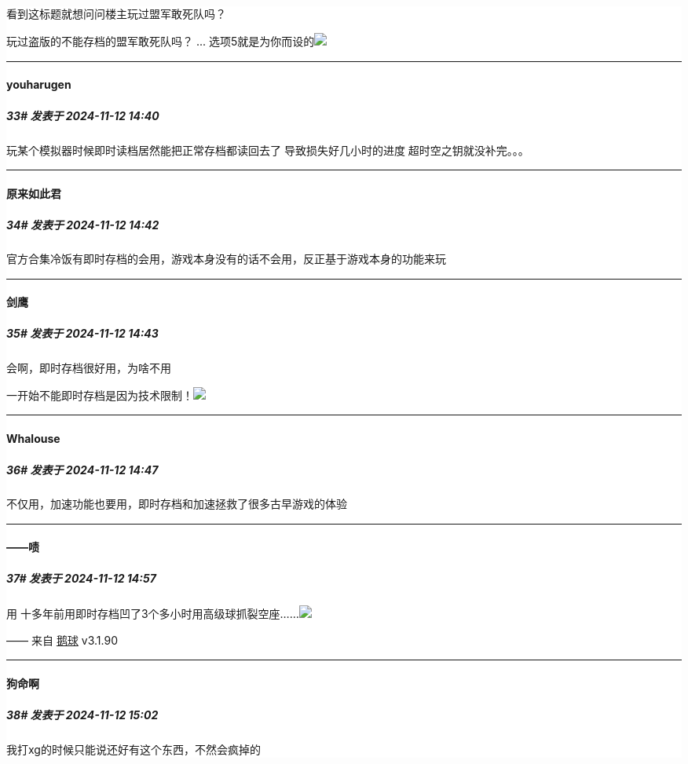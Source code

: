 看到这标题就想问问楼主玩过盟军敢死队吗？

玩过盗版的不能存档的盟军敢死队吗？ ...</blockquote>
选项5就是为你而设的<img src="https://static.saraba1st.com/image/smiley/face2017/037.png" referrerpolicy="no-referrer">

*****

####  youharugen  
##### 33#       发表于 2024-11-12 14:40

玩某个模拟器时候即时读档居然能把正常存档都读回去了
导致损失好几小时的进度
超时空之钥就没补完。。。

*****

####  原来如此君  
##### 34#       发表于 2024-11-12 14:42

官方合集冷饭有即时存档的会用，游戏本身没有的话不会用，反正基于游戏本身的功能来玩

*****

####  剑鹰  
##### 35#       发表于 2024-11-12 14:43

会啊，即时存档很好用，为啥不用

一开始不能即时存档是因为技术限制！<img src="https://static.saraba1st.com/image/smiley/face2017/059.png" referrerpolicy="no-referrer">

*****

####  Whalouse  
##### 36#       发表于 2024-11-12 14:47

不仅用，加速功能也要用，即时存档和加速拯救了很多古早游戏的体验

*****

####  ——啧  
##### 37#       发表于 2024-11-12 14:57

用
十多年前用即时存档凹了3个多小时用高级球抓裂空座……<img src="https://static.saraba1st.com/image/smiley/face2017/037.png" referrerpolicy="no-referrer">

—— 来自 [鹅球](https://www.pgyer.com/GcUxKd4w) v3.1.90

*****

####  狗命啊  
##### 38#       发表于 2024-11-12 15:02

我打xg的时候只能说还好有这个东西，不然会疯掉的
